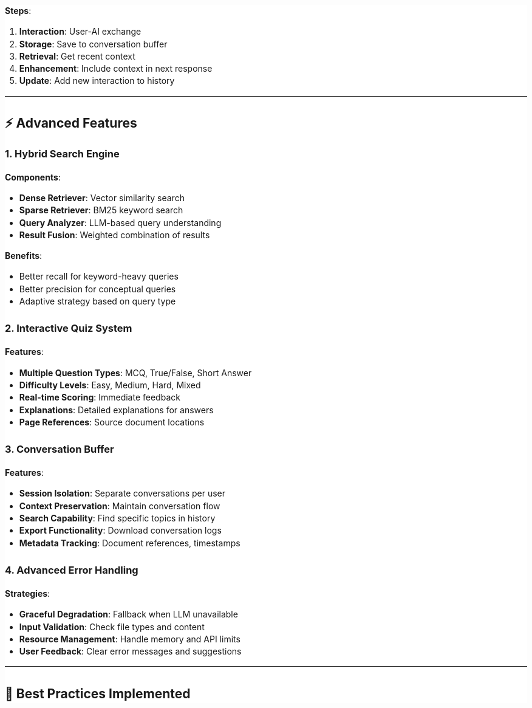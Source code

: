 **Steps**:
1. **Interaction**: User-AI exchange
2. **Storage**: Save to conversation buffer
3. **Retrieval**: Get recent context
4. **Enhancement**: Include context in next response
5. **Update**: Add new interaction to history

---

## ⚡ Advanced Features

### **1. Hybrid Search Engine**
**Components**:
- **Dense Retriever**: Vector similarity search
- **Sparse Retriever**: BM25 keyword search
- **Query Analyzer**: LLM-based query understanding
- **Result Fusion**: Weighted combination of results

**Benefits**:
- Better recall for keyword-heavy queries
- Better precision for conceptual queries
- Adaptive strategy based on query type

### **2. Interactive Quiz System**
**Features**:
- **Multiple Question Types**: MCQ, True/False, Short Answer
- **Difficulty Levels**: Easy, Medium, Hard, Mixed
- **Real-time Scoring**: Immediate feedback
- **Explanations**: Detailed explanations for answers
- **Page References**: Source document locations

### **3. Conversation Buffer**
**Features**:
- **Session Isolation**: Separate conversations per user
- **Context Preservation**: Maintain conversation flow
- **Search Capability**: Find specific topics in history
- **Export Functionality**: Download conversation logs
- **Metadata Tracking**: Document references, timestamps

### **4. Advanced Error Handling**
**Strategies**:
- **Graceful Degradation**: Fallback when LLM unavailable
- **Input Validation**: Check file types and content
- **Resource Management**: Handle memory and API limits
- **User Feedback**: Clear error messages and suggestions

---

## 🎯 Best Practices Implemented
